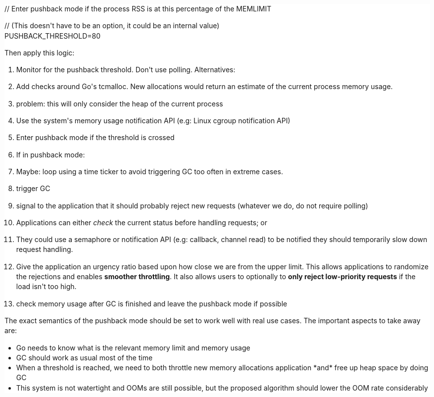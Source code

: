 
// Enter pushback mode if the process RSS is at this percentage of the MEMLIMIT

// (This doesn't have to be an option, it could be an internal value)  
PUSHBACK\_THRESHOLD=80

  

Then apply this logic:

1.  Monitor for the pushback threshold. Don't use polling. Alternatives:

1.  Add checks around Go's tcmalloc. New allocations would return an estimate of the current process memory usage.

1.  problem: this will only consider the heap of the current process

3.  Use the system's memory usage notification API (e.g: Linux cgroup notification API)

3.  Enter pushback mode if the threshold is crossed
4.  If in pushback mode:

1.  Maybe: loop using a time ticker to avoid triggering GC too often in extreme cases.

1.  trigger GC
2.  signal to the application that it should probably reject new requests (whatever we do, do not require polling)
3.  Applications can either _check_ the current status before handling requests; or

1.  They could use a semaphore or notification API (e.g: callback, channel read) to be notified they should temporarily slow down request handling.

5.  Give the application an urgency ratio based upon how close we are from the upper limit. This allows applications to randomize the rejections and enables **smoother throttling**. It also allows users to optionally to **only reject low-priority requests** if the load isn't too high.
6.  check memory usage after GC is finished and leave the pushback mode if possible

  

The exact semantics of the pushback mode should be set to work well with real use cases. The important aspects to take away are:

*   Go needs to know what is the relevant memory limit and memory usage
*   GC should work as usual most of the time
*   When a threshold is reached, we need to both throttle new memory allocations application \*and\* free up heap space by doing GC
*   This system is not watertight and OOMs are still possible, but the proposed algorithm should lower the OOM rate considerably
